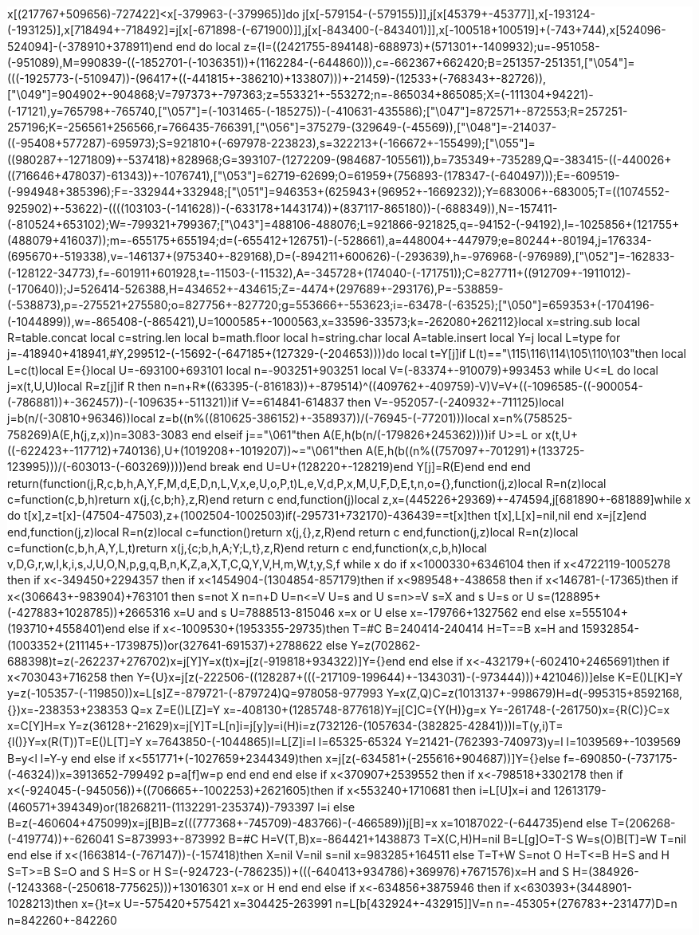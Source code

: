x[(217767+509656)-727422]<x[-379963-(-379965)]do j[x[-579154-(-579155)]],j[x[45379+-45377]],x[-193124-(-193125)],x[718494+-718492]=j[x[-671898-(-671900)]],j[x[-843400-(-843401)]],x[-100518+100519]+(-743+744),x[524096-524094]-(-378910+378911)end end do local z={I=((2421755-894148)-688973)+(571301+-1409932);u=-951058-(-951089),M=990839-((-1852701-(-1036351))+(1162284-(-644860))),c=-662367+662420;B=251357-251351,["\054"]=(((-1925773-(-510947))-(96417+((-441815+-386210)+133807)))+-21459)-(12533+(-768343+-82726)),["\049"]=904902+-904868;V=797373+-797363;z=553321+-553272;n=-865034+865085;X=(-111304+94221)-(-17121),y=765798+-765740,["\057"]=(-1031465-(-185275))-(-410631-435586);["\047"]=872571+-872553;R=257251-257196;K=-256561+256566,r=766435-766391,["\056"]=375279-(329649-(-45569)),["\048"]=-214037-((-95408+577287)-695973);S=921810+(-697978-223823),s=322213+(-166672+-155499);["\055"]=((980287+-1271809)+-537418)+828968;G=393107-(1272209-(984687-105561)),b=735349+-735289,Q=-383415-((-440026+((716646+478037)-61343))+-1076741),["\053"]=62719-62699;O=61959+(756893-(178347-(-640497)));E=-609519-(-994948+385396);F=-332944+332948;["\051"]=946353+(625943+(96952+-1669232));Y=683006+-683005;T=((1074552-925902)+-53622)-((((103103-(-141628))-(-633178+1443174))+(837117-865180))-(-688349)),N=-157411-(-810524+653102);W=-799321+799367;["\043"]=488106-488076;L=921866-921825,q=-94152-(-94192),l=-1025856+(121755+(488079+416037));m=-655175+655194;d=(-655412+126751)-(-528661),a=448004+-447979;e=80244+-80194,j=176334-(695670+-519338),v=-146137+(975340+-829168),D=(-894211+600626)-(-293639),h=-976968-(-976989),["\052"]=-162833-(-128122-34773),f=-601911+601928,t=-11503-(-11532),A=-345728+(174040-(-171751));C=827711+((912709+-1911012)-(-170640));J=526414-526388,H=434652+-434615;Z=-4474+(297689+-293176),P=-538859-(-538873),p=-275521+275580;o=827756+-827720;g=553666+-553623;i=-63478-(-63525);["\050"]=659353+(-1704196-(-1044899)),w=-865408-(-865421),U=1000585+-1000563,x=33596-33573;k=-262080+262112}local x=string.sub local R=table.concat local c=string.len local b=math.floor local h=string.char local A=table.insert local Y=j local L=type for j=-418940+418941,#Y,299512-(-15692-(-647185+(127329-(-204653))))do local t=Y[j]if L(t)=="\115\116\114\105\110\103"then local L=c(t)local E={}local U=-693100+693101 local n=-903251+903251 local V=(-83374+-910079)+993453 while U<=L do local j=x(t,U,U)local R=z[j]if R then n=n+R*((63395-(-816183))+-879514)^((409762+-409759)-V)V=V+((-1096585-((-900054-(-786881))+-362457))-(-109635+-511321))if V==614841-614837 then V=-952057-(-240932+-711125)local j=b(n/(-30810+96346))local z=b((n%((810625-386152)+-358937))/(-76945-(-77201)))local x=n%(758525-758269)A(E,h(j,z,x))n=3083-3083 end elseif j=="\061"then A(E,h(b(n/(-179826+245362))))if U>=L or x(t,U+((-622423+-117712)+740136),U+(1019208+-1019207))~="\061"then A(E,h(b((n%((757097+-701291)+(133725-123995)))/(-603013-(-603269)))))end break end U=U+(128220+-128219)end Y[j]=R(E)end end end return(function(j,R,c,b,h,A,Y,F,M,d,E,D,n,L,V,x,e,U,o,P,t)L,e,V,d,P,x,M,U,F,D,E,t,n,o={},function(j,z)local R=n(z)local c=function(c,b,h)return x(j,{c,b;h},z,R)end return c end,function(j)local z,x=(445226+29369)+-474594,j[681890+-681889]while x do t[x],z=t[x]-(47504-47503),z+(1002504-1002503)if(-295731+732170)-436439==t[x]then t[x],L[x]=nil,nil end x=j[z]end end,function(j,z)local R=n(z)local c=function()return x(j,{},z,R)end return c end,function(j,z)local R=n(z)local c=function(c,b,h,A,Y,L,t)return x(j,{c;b,h,A;Y;L,t},z,R)end return c end,function(x,c,b,h)local v,D,G,r,w,l,k,i,s,J,U,O,N,p,g,q,B,n,K,Z,a,X,T,C,Q,Y,V,H,m,W,t,y,S,f while x do if x<1000330+6346104 then if x<4722119-1005278 then if x<-349450+2294357 then if x<1454904-(1304854-857179)then if x<989548+-438658 then if x<146781-(-17365)then if x<(306643+-983904)+763101 then s=not X n=n+D U=n<=V U=s and U s=n>=V s=X and s U=s or U s=(128895+(-427883+1028785))+2665316 x=U and s U=7888513-815046 x=x or U else x=-179766+1327562 end else x=555104+(193710+4558401)end else if x<-1009530+(1953355-29735)then T=#C B=240414-240414 H=T==B x=H and 15932854-(1003352+(211145+-1739875))or(327641-691537)+2788622 else Y=z(702862-688398)t=z(-262237+276702)x=j[Y]Y=x(t)x=j[z(-919818+934322)]Y={}end end else if x<-432179+(-602410+2465691)then if x<703043+716258 then Y={U}x=j[z(-222506-((128287+(((-217109-199644)+-1343031)-(-973444)))+421046))]else K=E()L[K]=Y y=z(-105357-(-119850))x=L[s]Z=-879721-(-879724)Q=978058-977993 Y=x(Z,Q)C=z(1013137+-998679)H=d(-995315+8592168,{})x=-238353+238353 Q=x Z=E()L[Z]=Y x=-408130+(1285748-877618)Y=j[C]C={Y(H)}g=x Y=-261748-(-261750)x={R(C)}C=x x=C[Y]H=x Y=z(36128+-21629)x=j[Y]T=L[n]i=j[y]y=i(H)i=z(732126-(1057634-(382825-42841)))l=T(y,i)T={l()}Y=x(R(T))T=E()L[T]=Y x=7643850-(-1044865)l=L[Z]i=l l=65325-65324 Y=21421-(762393-740973)y=l l=1039569+-1039569 B=y<l l=Y-y end else if x<551771+(-1027659+2344349)then x=j[z(-634581+(-255616+904687))]Y={}else f=-690850-(-737175-(-46324))x=3913652-799492 p=a[f]w=p end end end else if x<370907+2539552 then if x<-798518+3302178 then if x<(-924045-(-945056))+((706665+-1002253)+2621605)then if x<553240+1710681 then i=L[U]x=i and 12613179-(460571+394349)or(18268211-(1132291-235374))-793397 l=i else B=z(-460604+475099)x=j[B]B=z(((777368+-745709)-483766)-(-466589))j[B]=x x=10187022-(-644735)end else T=(206268-(-419774))+-626041 S=873993+-873992 B=#C H=V(T,B)x=-864421+1438873 T=X(C,H)H=nil B=L[g]O=T-S W=s(O)B[T]=W T=nil end else if x<(1663814-(-767147))-(-157418)then X=nil V=nil s=nil x=983285+164511 else T=T+W S=not O H=T<=B H=S and H S=T>=B S=O and S H=S or H S=(-924723-(-786235))+(((-640413+934786)+369976)+7671576)x=H and S H=(384926-(-1243368-(-250618-775625)))+13016301 x=x or H end end else if x<-634856+3875946 then if x<630393+(3448901-1028213)then x={}t=x U=-575420+575421 x=304425-263991 n=L[b[432924+-432915]]V=n n=-45305+(276783+-231477)D=n n=842260+-842260